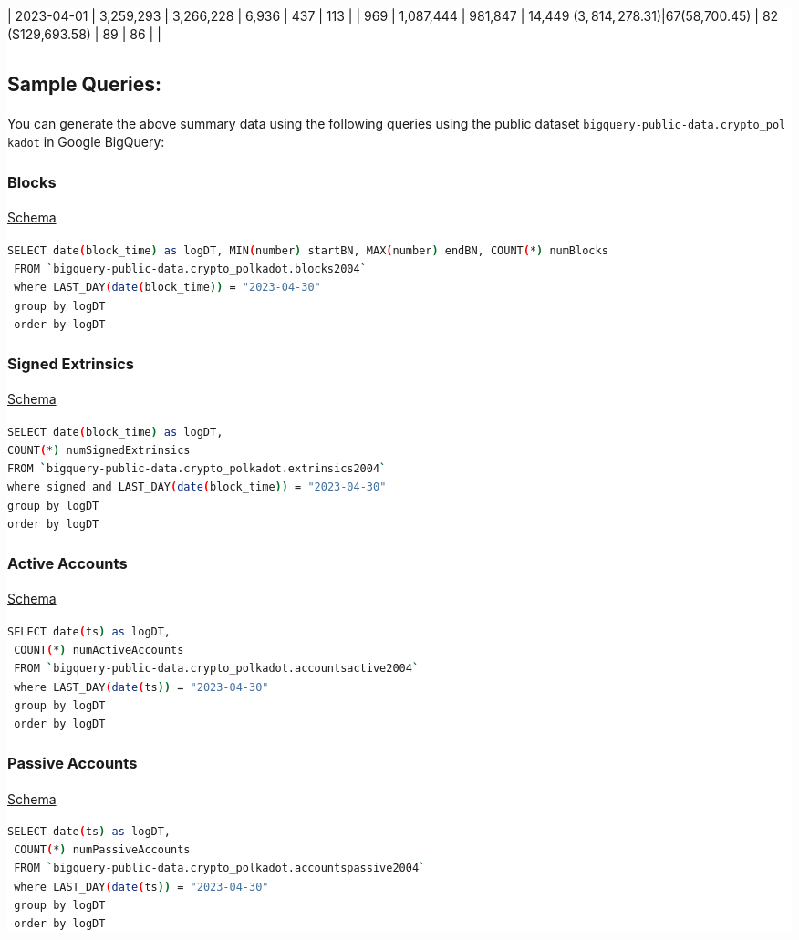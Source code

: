 | 2023-04-01 | 3,259,293 | 3,266,228 | 6,936 | 437 | 113 |  | 969 | 1,087,444 | 981,847 | 14,449 ($3,814,278.31) | 67 ($58,700.45) | 82 ($129,693.58) | 89 | 86 |  |

## Sample Queries:
You can generate the above summary data using the following queries using the public dataset `bigquery-public-data.crypto_polkadot` in Google BigQuery:


### Blocks 

[Schema](https://github.com/colorfulnotion/substrate-etl/blob/main/schema/blocks.json)

```bash
SELECT date(block_time) as logDT, MIN(number) startBN, MAX(number) endBN, COUNT(*) numBlocks 
 FROM `bigquery-public-data.crypto_polkadot.blocks2004`  
 where LAST_DAY(date(block_time)) = "2023-04-30" 
 group by logDT 
 order by logDT
```

### Signed Extrinsics 

[Schema](https://github.com/colorfulnotion/substrate-etl/blob/main/schema/extrinsics.json)

```bash
SELECT date(block_time) as logDT, 
COUNT(*) numSignedExtrinsics 
FROM `bigquery-public-data.crypto_polkadot.extrinsics2004`  
where signed and LAST_DAY(date(block_time)) = "2023-04-30" 
group by logDT 
order by logDT
```

### Active Accounts 

[Schema](https://github.com/colorfulnotion/substrate-etl/blob/main/schema/accountsactive.json)

```bash
SELECT date(ts) as logDT, 
 COUNT(*) numActiveAccounts 
 FROM `bigquery-public-data.crypto_polkadot.accountsactive2004` 
 where LAST_DAY(date(ts)) = "2023-04-30" 
 group by logDT 
 order by logDT
```

### Passive Accounts 

[Schema](https://github.com/colorfulnotion/substrate-etl/blob/main/schema/accountspassive.json)

```bash
SELECT date(ts) as logDT, 
 COUNT(*) numPassiveAccounts 
 FROM `bigquery-public-data.crypto_polkadot.accountspassive2004` 
 where LAST_DAY(date(ts)) = "2023-04-30" 
 group by logDT 
 order by logDT
```
